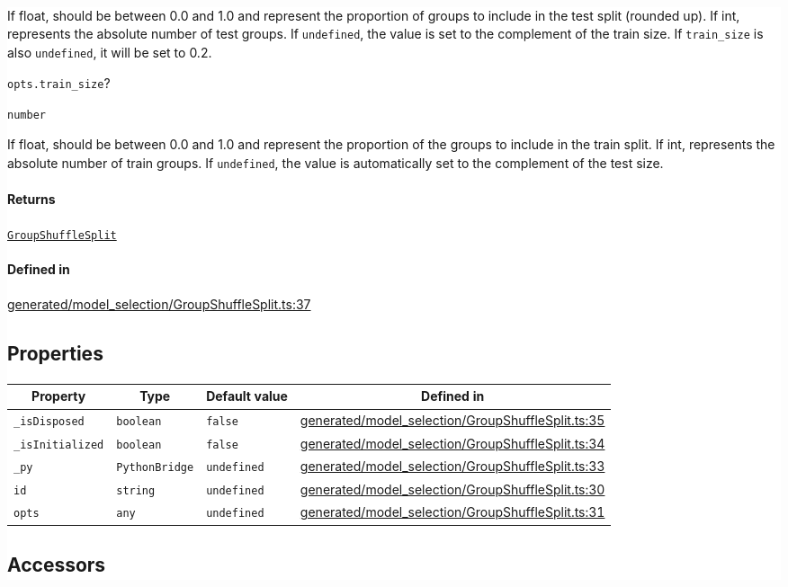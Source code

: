 If float, should be between 0.0 and 1.0 and represent the proportion of groups to include in the test split (rounded up). If int, represents the absolute number of test groups. If `undefined`, the value is set to the complement of the train size. If `train_size` is also `undefined`, it will be set to 0.2.

</td>
</tr>
<tr>
<td>

`opts.train_size`?

</td>
<td>

`number`

</td>
<td>

If float, should be between 0.0 and 1.0 and represent the proportion of the groups to include in the train split. If int, represents the absolute number of train groups. If `undefined`, the value is automatically set to the complement of the test size.

</td>
</tr>
</tbody>
</table>

#### Returns

[`GroupShuffleSplit`](GroupShuffleSplit.md)

#### Defined in

[generated/model\_selection/GroupShuffleSplit.ts:37](https://github.com/transitive-bullshit/scikit-learn-ts/blob/d136d90c5cb653f22204ec450ae61706606a5b96/packages/sklearn/src/generated/model_selection/GroupShuffleSplit.ts#L37)

## Properties

| Property | Type | Default value | Defined in |
| ------ | ------ | ------ | ------ |
| `_isDisposed` | `boolean` | `false` | [generated/model\_selection/GroupShuffleSplit.ts:35](https://github.com/transitive-bullshit/scikit-learn-ts/blob/d136d90c5cb653f22204ec450ae61706606a5b96/packages/sklearn/src/generated/model_selection/GroupShuffleSplit.ts#L35) |
| `_isInitialized` | `boolean` | `false` | [generated/model\_selection/GroupShuffleSplit.ts:34](https://github.com/transitive-bullshit/scikit-learn-ts/blob/d136d90c5cb653f22204ec450ae61706606a5b96/packages/sklearn/src/generated/model_selection/GroupShuffleSplit.ts#L34) |
| `_py` | `PythonBridge` | `undefined` | [generated/model\_selection/GroupShuffleSplit.ts:33](https://github.com/transitive-bullshit/scikit-learn-ts/blob/d136d90c5cb653f22204ec450ae61706606a5b96/packages/sklearn/src/generated/model_selection/GroupShuffleSplit.ts#L33) |
| `id` | `string` | `undefined` | [generated/model\_selection/GroupShuffleSplit.ts:30](https://github.com/transitive-bullshit/scikit-learn-ts/blob/d136d90c5cb653f22204ec450ae61706606a5b96/packages/sklearn/src/generated/model_selection/GroupShuffleSplit.ts#L30) |
| `opts` | `any` | `undefined` | [generated/model\_selection/GroupShuffleSplit.ts:31](https://github.com/transitive-bullshit/scikit-learn-ts/blob/d136d90c5cb653f22204ec450ae61706606a5b96/packages/sklearn/src/generated/model_selection/GroupShuffleSplit.ts#L31) |

## Accessors
